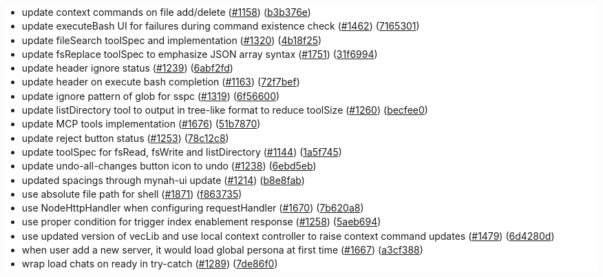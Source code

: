 * update context commands on file add/delete ([#1158](https://github.com/singhAws/language-servers/issues/1158)) ([b3b376e](https://github.com/singhAws/language-servers/commit/b3b376ea052444667d7d8e3db13664b158c6a59e))
* update executeBash UI for failures during command existence check ([#1462](https://github.com/singhAws/language-servers/issues/1462)) ([7165301](https://github.com/singhAws/language-servers/commit/7165301ac8de36c34011d9fc8b066fa2fe3aff7e))
* update fileSearch toolSpec and implementation ([#1320](https://github.com/singhAws/language-servers/issues/1320)) ([4b18f25](https://github.com/singhAws/language-servers/commit/4b18f25dfb8595f18b2773dddaa5bfbc64cf519d))
* update fsReplace toolSpec to emphasize JSON array syntax ([#1751](https://github.com/singhAws/language-servers/issues/1751)) ([31f6994](https://github.com/singhAws/language-servers/commit/31f6994c25d2a24709fd7119463d1be269cd68b1))
* update header ignore status ([#1239](https://github.com/singhAws/language-servers/issues/1239)) ([6abf2fd](https://github.com/singhAws/language-servers/commit/6abf2fd27e8702a89f1ab306f363e04dfa27b978))
* update header on execute bash completion ([#1163](https://github.com/singhAws/language-servers/issues/1163)) ([72f7bef](https://github.com/singhAws/language-servers/commit/72f7bef68f7ba05241b766b0915bc007d7e83b7e))
* update ignore pattern of glob for sspc ([#1319](https://github.com/singhAws/language-servers/issues/1319)) ([6f56600](https://github.com/singhAws/language-servers/commit/6f566008a7b5b726418e3de535e55c63285de532))
* update listDirectory tool to output in tree-like format to reduce toolSize ([#1260](https://github.com/singhAws/language-servers/issues/1260)) ([becfee0](https://github.com/singhAws/language-servers/commit/becfee0d36e9e2a5fb5239c1e34cc6661ca01d94))
* update MCP tools implementation ([#1676](https://github.com/singhAws/language-servers/issues/1676)) ([51b7870](https://github.com/singhAws/language-servers/commit/51b7870d7144d593249a3da001b7f1047aa3b642))
* update reject button status ([#1253](https://github.com/singhAws/language-servers/issues/1253)) ([78c12c8](https://github.com/singhAws/language-servers/commit/78c12c8620367ac4276fb564e28ca58292cc8456))
* update toolSpec for fsRead, fsWrite and listDirectory ([#1144](https://github.com/singhAws/language-servers/issues/1144)) ([1a5f745](https://github.com/singhAws/language-servers/commit/1a5f745f828f63e773165b58479d5ef513a04c0b))
* update undo-all-changes button icon to undo ([#1238](https://github.com/singhAws/language-servers/issues/1238)) ([6ebd5eb](https://github.com/singhAws/language-servers/commit/6ebd5eb8896a487189b79b1bbf1612ec9e95d064))
* updated spacings through mynah-ui update ([#1214](https://github.com/singhAws/language-servers/issues/1214)) ([b8e8fab](https://github.com/singhAws/language-servers/commit/b8e8fab94c5d8b9b8ed4dacff8bb38de0a31750d))
* use absolute file path for shell ([#1871](https://github.com/singhAws/language-servers/issues/1871)) ([f863735](https://github.com/singhAws/language-servers/commit/f863735c8dc734a1af4b26fbe8b9c436a32c21ca))
* use NodeHttpHandler when configuring requestHandler ([#1670](https://github.com/singhAws/language-servers/issues/1670)) ([7b620a8](https://github.com/singhAws/language-servers/commit/7b620a82b7acb4fbdbb5b88661be661dd575d152))
* use proper condition for trigger index enablement response ([#1258](https://github.com/singhAws/language-servers/issues/1258)) ([5aeb694](https://github.com/singhAws/language-servers/commit/5aeb694f495b8365c958bc9b626d0daf11718458))
* use updated version of vecLib and use local context controller to raise context command updates ([#1479](https://github.com/singhAws/language-servers/issues/1479)) ([6d4280d](https://github.com/singhAws/language-servers/commit/6d4280d1eb61d3b10674a0aa137ae6fd2f5446bf))
* when user add a new server, it would load global persona at first time ([#1667](https://github.com/singhAws/language-servers/issues/1667)) ([a3cf388](https://github.com/singhAws/language-servers/commit/a3cf3880d178ae74f2136abb798f6a8f08fe76e2))
* wrap load chats on ready in try-catch ([#1289](https://github.com/singhAws/language-servers/issues/1289)) ([7de86f0](https://github.com/singhAws/language-servers/commit/7de86f01460c8615f60548d3bd27a87bbc03e6f8))
